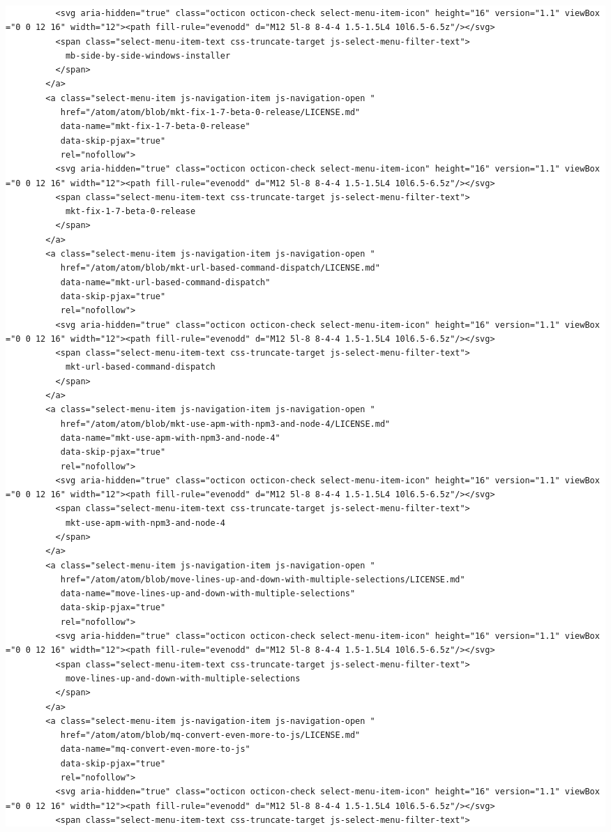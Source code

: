               <svg aria-hidden="true" class="octicon octicon-check select-menu-item-icon" height="16" version="1.1" viewBox="0 0 12 16" width="12"><path fill-rule="evenodd" d="M12 5l-8 8-4-4 1.5-1.5L4 10l6.5-6.5z"/></svg>
              <span class="select-menu-item-text css-truncate-target js-select-menu-filter-text">
                mb-side-by-side-windows-installer
              </span>
            </a>
            <a class="select-menu-item js-navigation-item js-navigation-open "
               href="/atom/atom/blob/mkt-fix-1-7-beta-0-release/LICENSE.md"
               data-name="mkt-fix-1-7-beta-0-release"
               data-skip-pjax="true"
               rel="nofollow">
              <svg aria-hidden="true" class="octicon octicon-check select-menu-item-icon" height="16" version="1.1" viewBox="0 0 12 16" width="12"><path fill-rule="evenodd" d="M12 5l-8 8-4-4 1.5-1.5L4 10l6.5-6.5z"/></svg>
              <span class="select-menu-item-text css-truncate-target js-select-menu-filter-text">
                mkt-fix-1-7-beta-0-release
              </span>
            </a>
            <a class="select-menu-item js-navigation-item js-navigation-open "
               href="/atom/atom/blob/mkt-url-based-command-dispatch/LICENSE.md"
               data-name="mkt-url-based-command-dispatch"
               data-skip-pjax="true"
               rel="nofollow">
              <svg aria-hidden="true" class="octicon octicon-check select-menu-item-icon" height="16" version="1.1" viewBox="0 0 12 16" width="12"><path fill-rule="evenodd" d="M12 5l-8 8-4-4 1.5-1.5L4 10l6.5-6.5z"/></svg>
              <span class="select-menu-item-text css-truncate-target js-select-menu-filter-text">
                mkt-url-based-command-dispatch
              </span>
            </a>
            <a class="select-menu-item js-navigation-item js-navigation-open "
               href="/atom/atom/blob/mkt-use-apm-with-npm3-and-node-4/LICENSE.md"
               data-name="mkt-use-apm-with-npm3-and-node-4"
               data-skip-pjax="true"
               rel="nofollow">
              <svg aria-hidden="true" class="octicon octicon-check select-menu-item-icon" height="16" version="1.1" viewBox="0 0 12 16" width="12"><path fill-rule="evenodd" d="M12 5l-8 8-4-4 1.5-1.5L4 10l6.5-6.5z"/></svg>
              <span class="select-menu-item-text css-truncate-target js-select-menu-filter-text">
                mkt-use-apm-with-npm3-and-node-4
              </span>
            </a>
            <a class="select-menu-item js-navigation-item js-navigation-open "
               href="/atom/atom/blob/move-lines-up-and-down-with-multiple-selections/LICENSE.md"
               data-name="move-lines-up-and-down-with-multiple-selections"
               data-skip-pjax="true"
               rel="nofollow">
              <svg aria-hidden="true" class="octicon octicon-check select-menu-item-icon" height="16" version="1.1" viewBox="0 0 12 16" width="12"><path fill-rule="evenodd" d="M12 5l-8 8-4-4 1.5-1.5L4 10l6.5-6.5z"/></svg>
              <span class="select-menu-item-text css-truncate-target js-select-menu-filter-text">
                move-lines-up-and-down-with-multiple-selections
              </span>
            </a>
            <a class="select-menu-item js-navigation-item js-navigation-open "
               href="/atom/atom/blob/mq-convert-even-more-to-js/LICENSE.md"
               data-name="mq-convert-even-more-to-js"
               data-skip-pjax="true"
               rel="nofollow">
              <svg aria-hidden="true" class="octicon octicon-check select-menu-item-icon" height="16" version="1.1" viewBox="0 0 12 16" width="12"><path fill-rule="evenodd" d="M12 5l-8 8-4-4 1.5-1.5L4 10l6.5-6.5z"/></svg>
              <span class="select-menu-item-text css-truncate-target js-select-menu-filter-text">